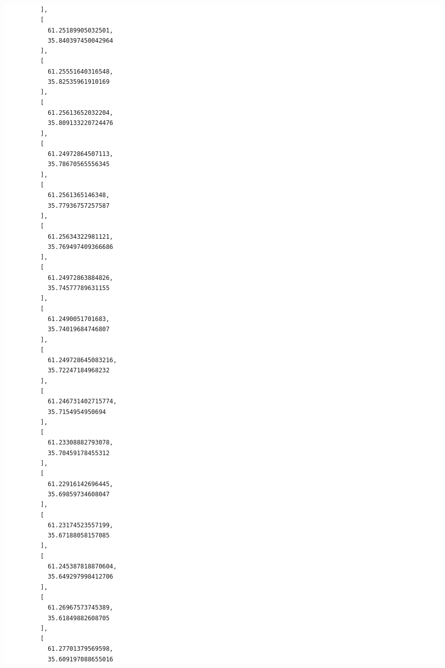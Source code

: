               ], 
              [
                61.25189905032501, 
                35.840397450042964
              ], 
              [
                61.25551640316548, 
                35.82535961910169
              ], 
              [
                61.25613652032204, 
                35.809133220724476
              ], 
              [
                61.24972864507113, 
                35.78670565556345
              ], 
              [
                61.2561365146348, 
                35.77936757257587
              ], 
              [
                61.25634322981121, 
                35.769497409366686
              ], 
              [
                61.24972863884826, 
                35.74577789631155
              ], 
              [
                61.2490051701683, 
                35.74019684746807
              ], 
              [
                61.249728645083216, 
                35.72247184968232
              ], 
              [
                61.246731402715774, 
                35.7154954950694
              ], 
              [
                61.23308882793078, 
                35.70459178455312
              ], 
              [
                61.22916142696445, 
                35.69859734608047
              ], 
              [
                61.23174523557199, 
                35.67188058157085
              ], 
              [
                61.245387818870604, 
                35.649297998412706
              ], 
              [
                61.26967573745389, 
                35.61849882608705
              ], 
              [
                61.27701379569598, 
                35.609197088655016